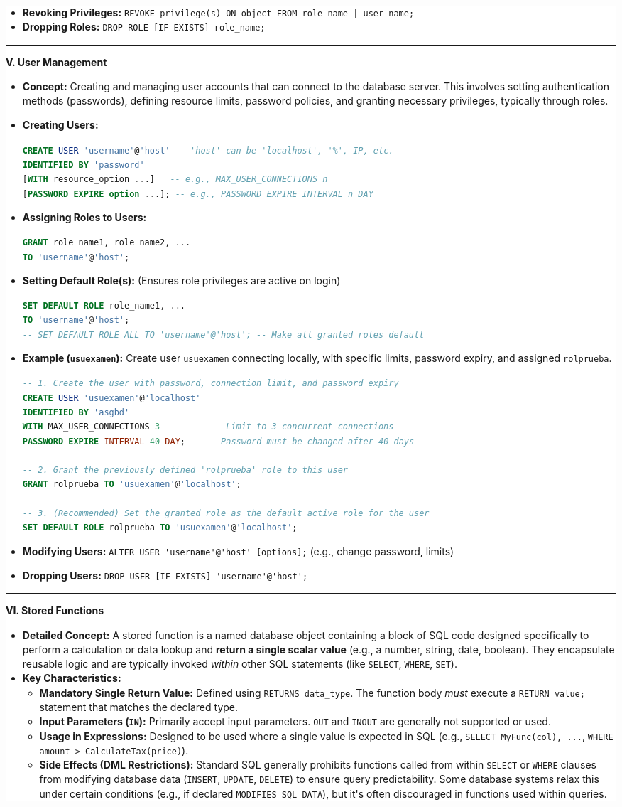 - **Revoking Privileges:** `REVOKE privilege(s) ON object FROM role_name | user_name;`
- **Dropping Roles:** `DROP ROLE [IF EXISTS] role_name;`

---

**V. User Management**

- **Concept:** Creating and managing user accounts that can connect to the database server. This involves setting authentication methods (passwords), defining resource limits, password policies, and granting necessary privileges, typically through roles.
- **Creating Users:**
  ```sql
  CREATE USER 'username'@'host' -- 'host' can be 'localhost', '%', IP, etc.
  IDENTIFIED BY 'password'
  [WITH resource_option ...]   -- e.g., MAX_USER_CONNECTIONS n
  [PASSWORD EXPIRE option ...]; -- e.g., PASSWORD EXPIRE INTERVAL n DAY
  ```
- **Assigning Roles to Users:**
  ```sql
  GRANT role_name1, role_name2, ...
  TO 'username'@'host';
  ```
- **Setting Default Role(s):** (Ensures role privileges are active on login)
  ```sql
  SET DEFAULT ROLE role_name1, ...
  TO 'username'@'host';
  -- SET DEFAULT ROLE ALL TO 'username'@'host'; -- Make all granted roles default
  ```
- **Example (`usuexamen`):** Create user `usuexamen` connecting locally, with specific limits, password expiry, and assigned `rolprueba`.

  ```sql
  -- 1. Create the user with password, connection limit, and password expiry
  CREATE USER 'usuexamen'@'localhost'
  IDENTIFIED BY 'asgbd'
  WITH MAX_USER_CONNECTIONS 3          -- Limit to 3 concurrent connections
  PASSWORD EXPIRE INTERVAL 40 DAY;    -- Password must be changed after 40 days

  -- 2. Grant the previously defined 'rolprueba' role to this user
  GRANT rolprueba TO 'usuexamen'@'localhost';

  -- 3. (Recommended) Set the granted role as the default active role for the user
  SET DEFAULT ROLE rolprueba TO 'usuexamen'@'localhost';
  ```

- **Modifying Users:** `ALTER USER 'username'@'host' [options];` (e.g., change password, limits)
- **Dropping Users:** `DROP USER [IF EXISTS] 'username'@'host';`

---

**VI. Stored Functions**

- **Detailed Concept:** A stored function is a named database object containing a block of SQL code designed specifically to perform a calculation or data lookup and **return a single scalar value** (e.g., a number, string, date, boolean). They encapsulate reusable logic and are typically invoked _within_ other SQL statements (like `SELECT`, `WHERE`, `SET`).
- **Key Characteristics:**
  - **Mandatory Single Return Value:** Defined using `RETURNS data_type`. The function body _must_ execute a `RETURN value;` statement that matches the declared type.
  - **Input Parameters (`IN`):** Primarily accept input parameters. `OUT` and `INOUT` are generally not supported or used.
  - **Usage in Expressions:** Designed to be used where a single value is expected in SQL (e.g., `SELECT MyFunc(col), ...`, `WHERE amount > CalculateTax(price)`).
  - **Side Effects (DML Restrictions):** Standard SQL generally prohibits functions called from within `SELECT` or `WHERE` clauses from modifying database data (`INSERT`, `UPDATE`, `DELETE`) to ensure query predictability. Some database systems relax this under certain conditions (e.g., if declared `MODIFIES SQL DATA`), but it's often discouraged in functions used within queries.